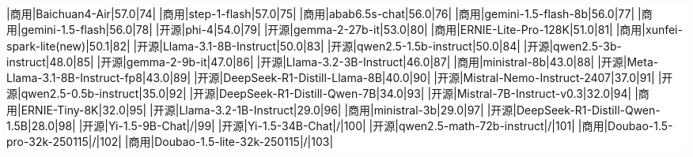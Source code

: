 |商用|Baichuan4-Air|57.0|74|
|商用|step-1-flash|57.0|75|
|商用|abab6.5s-chat|56.0|76|
|商用|gemini-1.5-flash-8b|56.0|77|
|商用|gemini-1.5-flash|56.0|78|
|开源|phi-4|54.0|79|
|开源|gemma-2-27b-it|53.0|80|
|商用|ERNIE-Lite-Pro-128K|51.0|81|
|商用|xunfei-spark-lite(new)|50.1|82|
|开源|Llama-3.1-8B-Instruct|50.0|83|
|开源|qwen2.5-1.5b-instruct|50.0|84|
|开源|qwen2.5-3b-instruct|48.0|85|
|开源|gemma-2-9b-it|47.0|86|
|开源|Llama-3.2-3B-Instruct|46.0|87|
|商用|ministral-8b|43.0|88|
|开源|Meta-Llama-3.1-8B-Instruct-fp8|43.0|89|
|开源|DeepSeek-R1-Distill-Llama-8B|40.0|90|
|开源|Mistral-Nemo-Instruct-2407|37.0|91|
|开源|qwen2.5-0.5b-instruct|35.0|92|
|开源|DeepSeek-R1-Distill-Qwen-7B|34.0|93|
|开源|Mistral-7B-Instruct-v0.3|32.0|94|
|商用|ERNIE-Tiny-8K|32.0|95|
|开源|Llama-3.2-1B-Instruct|29.0|96|
|商用|ministral-3b|29.0|97|
|开源|DeepSeek-R1-Distill-Qwen-1.5B|28.0|98|
|开源|Yi-1.5-9B-Chat|/|99|
|开源|Yi-1.5-34B-Chat|/|100|
|开源|qwen2.5-math-72b-instruct|/|101|
|商用|Doubao-1.5-pro-32k-250115|/|102|
|商用|Doubao-1.5-lite-32k-250115|/|103|
